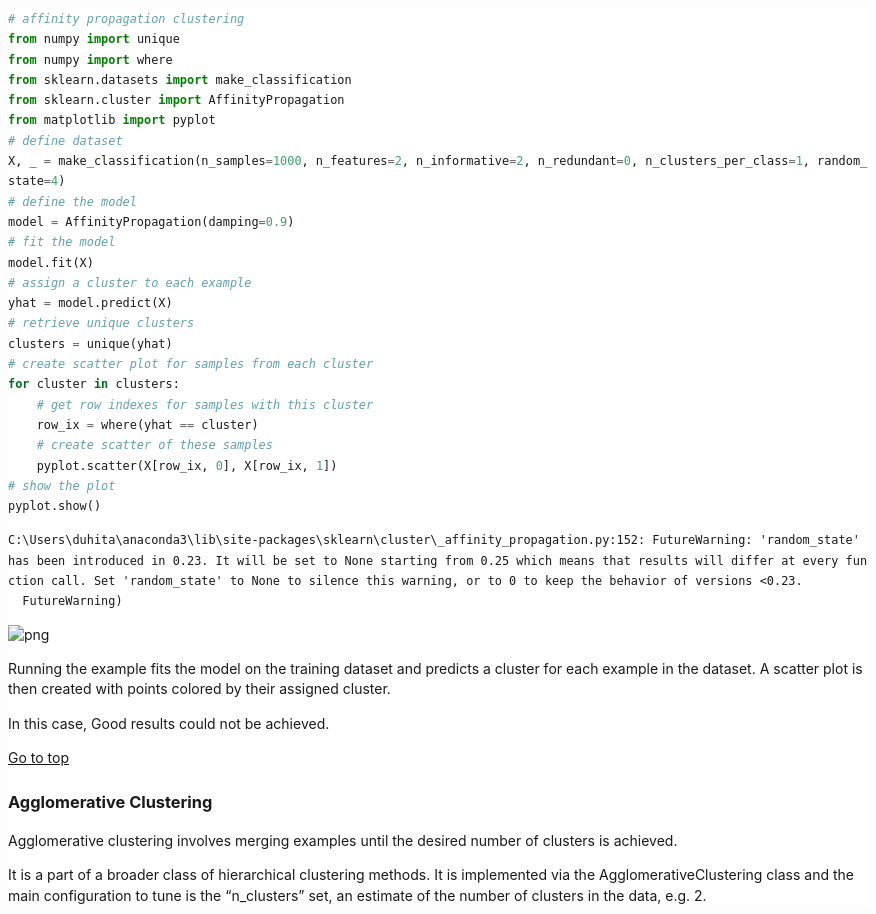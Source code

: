 
```python
# affinity propagation clustering
from numpy import unique
from numpy import where
from sklearn.datasets import make_classification
from sklearn.cluster import AffinityPropagation
from matplotlib import pyplot
# define dataset
X, _ = make_classification(n_samples=1000, n_features=2, n_informative=2, n_redundant=0, n_clusters_per_class=1, random_state=4)
# define the model
model = AffinityPropagation(damping=0.9)
# fit the model
model.fit(X)
# assign a cluster to each example
yhat = model.predict(X)
# retrieve unique clusters
clusters = unique(yhat)
# create scatter plot for samples from each cluster
for cluster in clusters:
    # get row indexes for samples with this cluster
    row_ix = where(yhat == cluster)
    # create scatter of these samples
    pyplot.scatter(X[row_ix, 0], X[row_ix, 1])
# show the plot
pyplot.show()
```

    C:\Users\duhita\anaconda3\lib\site-packages\sklearn\cluster\_affinity_propagation.py:152: FutureWarning: 'random_state' has been introduced in 0.23. It will be set to None starting from 0.25 which means that results will differ at every function call. Set 'random_state' to None to silence this warning, or to 0 to keep the behavior of versions <0.23.
      FutureWarning)
    


![png](https://github.com/Affineindia/ML-Best-Practices-Standardized-Codes/blob/master/Python/Images/Clustering/output_10_1.png)


Running the example fits the model on the training dataset and predicts a cluster for each example in the dataset. A scatter plot is then created with points colored by their assigned cluster.

In this case, Good results could not be achieved.

<a class="list-group-item list-group-item-action" data-toggle="list" href="#Clustering" role="tab" aria-controls="settings">Go to top<span class="badge badge-primary badge-pill"></span></a>

### Agglomerative Clustering
Agglomerative clustering involves merging examples until the desired number of clusters is achieved.

It is a part of a broader class of hierarchical clustering methods. It is implemented via the AgglomerativeClustering class and the main configuration to tune is the “n_clusters” set, an estimate of the number of clusters in the data, e.g. 2.

